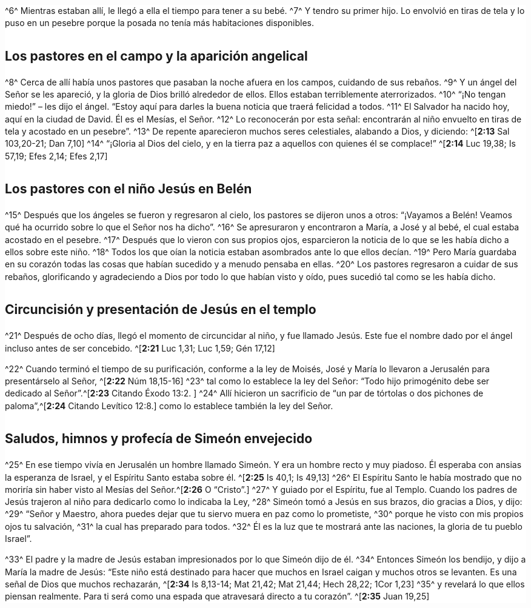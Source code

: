 ^6^ Mientras estaban allí, le llegó a ella el tiempo para tener a su bebé. ^7^ Y tendro su primer hijo. Lo envolvió en tiras de tela y lo puso en un pesebre porque la posada no tenía más habitaciones disponibles. 

## Los pastores en el campo y la aparición angelical
^8^ Cerca de allí había unos pastores que pasaban la noche afuera en los campos, cuidando de sus rebaños. ^9^ Y un ángel del Señor se les apareció, y la gloria de Dios brilló alrededor de ellos. Ellos estaban terriblemente aterrorizados. ^10^ “¡No tengan miedo!” – les dijo el ángel. “Estoy aquí para darles la buena noticia que traerá felicidad a todos. ^11^ El Salvador ha nacido hoy, aquí en la ciudad de David. Él es el Mesías, el Señor. ^12^ Lo reconocerán por esta señal: encontrarán al niño envuelto en tiras de tela y acostado en un pesebre”. ^13^ De repente aparecieron muchos seres celestiales, alabando a Dios, y diciendo: ^[**2:13** Sal 103,20-21; Dan 7,10] ^14^ “¡Gloria al Dios del cielo, y en la tierra paz a aquellos con quienes él se complace!” ^[**2:14** Luc 19,38; Is 57,19; Efes 2,14; Efes 2,17] 
 

## Los pastores con el niño Jesús en Belén
^15^ Después que los ángeles se fueron y regresaron al cielo, los pastores se dijeron unos a otros: “¡Vayamos a Belén! Veamos qué ha ocurrido sobre lo que el Señor nos ha dicho”. ^16^ Se apresuraron y encontraron a María, a José y al bebé, el cual estaba acostado en el pesebre. ^17^ Después que lo vieron con sus propios ojos, esparcieron la noticia de lo que se les había dicho a ellos sobre este niño. ^18^ Todos los que oían la noticia estaban asombrados ante lo que ellos decían. ^19^ Pero María guardaba en su corazón todas las cosas que habían sucedido y a menudo pensaba en ellas. ^20^ Los pastores regresaron a cuidar de sus rebaños, glorificando y agradeciendo a Dios por todo lo que habían visto y oído, pues sucedió tal como se les había dicho. 

## Circuncisión y presentación de Jesús en el templo
^21^ Después de ocho días, llegó el momento de circuncidar al niño, y fue llamado Jesús. Este fue el nombre dado por el ángel incluso antes de ser concebido. ^[**2:21** Luc 1,31; Luc 1,59; Gén 17,12] 


^22^ Cuando terminó el tiempo de su purificación, conforme a la ley de Moisés, José y María lo llevaron a Jerusalén para presentárselo al Señor, ^[**2:22** Núm 18,15-16] ^23^ tal como lo establece la ley del Señor: “Todo hijo primogénito debe ser dedicado al Señor”.^[**2:23** Citando Éxodo 13:2. ] ^24^ Allí hicieron un sacrificio de “un par de tórtolas o dos pichones de paloma”,^[**2:24** Citando Levítico 12:8.] como lo establece también la ley del Señor. 
  

## Saludos, himnos y profecía de Simeón envejecido
^25^ En ese tiempo vivía en Jerusalén un hombre llamado Simeón. Y era un hombre recto y muy piadoso. Él esperaba con ansias la esperanza de Israel, y el Espíritu Santo estaba sobre él. ^[**2:25** Is 40,1; Is 49,13] ^26^ El Espíritu Santo le había mostrado que no moriría sin haber visto al Mesías del Señor.^[**2:26** O “Cristo”.] ^27^ Y guiado por el Espíritu, fue al Templo. Cuando los padres de Jesús trajeron al niño para dedicarlo como lo indicaba la Ley, ^28^ Simeón tomó a Jesús en sus brazos, dio gracias a Dios, y dijo: ^29^ “Señor y Maestro, ahora puedes dejar que tu siervo muera en paz como lo prometiste, ^30^ porque he visto con mis propios ojos tu salvación, ^31^ la cual has preparado para todos. ^32^ Él es la luz que te mostrará ante las naciones, la gloria de tu pueblo Israel”. 
 

^33^ El padre y la madre de Jesús estaban impresionados por lo que Simeón dijo de él. ^34^ Entonces Simeón los bendijo, y dijo a María la madre de Jesús: “Este niño está destinado para hacer que muchos en Israel caigan y muchos otros se levanten. Es una señal de Dios que muchos rechazarán, ^[**2:34** Is 8,13-14; Mat 21,42; Mat 21,44; Hech 28,22; 1Cor 1,23] ^35^ y revelará lo que ellos piensan realmente. Para ti será como una espada que atravesará directo a tu corazón”. ^[**2:35** Juan 19,25] 
 